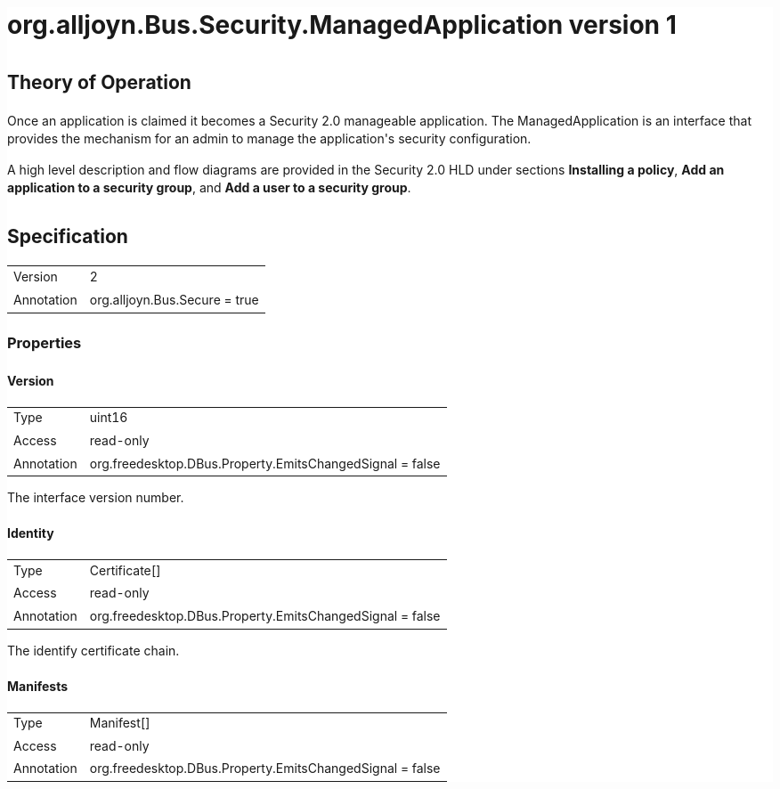 # org.alljoyn.Bus.Security.ManagedApplication version 1


## Theory of Operation

Once an application is claimed it becomes a Security 2.0 manageable
application.  The ManagedApplication is an interface that provides the
mechanism for an admin to manage the application's security configuration.

A high level description and flow diagrams are provided in the Security 2.0 HLD
under sections **Installing a policy**, **Add an application to a security
group**, and **Add a user to a security group**.

## Specification

|            |                                                          |
|------------|----------------------------------------------------------|
| Version    | 2                                                        |
| Annotation | org.alljoyn.Bus.Secure = true                            |

### Properties

#### Version

|            |                                                          |
|------------|----------------------------------------------------------|
| Type       | uint16                                                   |
| Access     | read-only                                                |
| Annotation | org.freedesktop.DBus.Property.EmitsChangedSignal = false |

The interface version number.

#### Identity

|            |                                                          |
|------------|----------------------------------------------------------|
| Type       | Certificate[]                                            |
| Access     | read-only                                                |
| Annotation | org.freedesktop.DBus.Property.EmitsChangedSignal = false |


The identify certificate chain.

#### Manifests

|            |                                                          |
|------------|----------------------------------------------------------|
| Type       | Manifest[]                                               |
| Access     | read-only                                                |
| Annotation | org.freedesktop.DBus.Property.EmitsChangedSignal = false |
